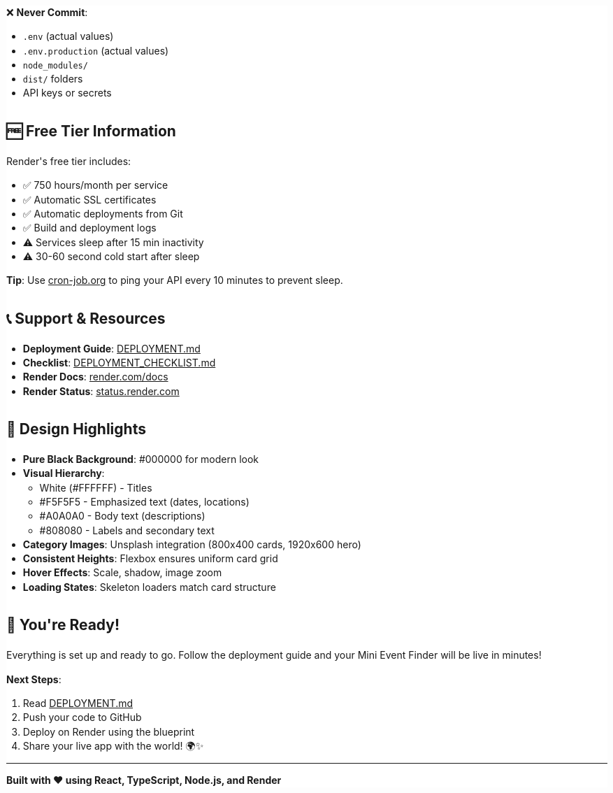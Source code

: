 ❌ **Never Commit**:
- `.env` (actual values)
- `.env.production` (actual values)
- `node_modules/`
- `dist/` folders
- API keys or secrets

## 🆓 Free Tier Information

Render's free tier includes:
- ✅ 750 hours/month per service
- ✅ Automatic SSL certificates
- ✅ Automatic deployments from Git
- ✅ Build and deployment logs
- ⚠️ Services sleep after 15 min inactivity
- ⚠️ 30-60 second cold start after sleep

**Tip**: Use [cron-job.org](https://cron-job.org) to ping your API every 10 minutes to prevent sleep.

## 📞 Support & Resources

- **Deployment Guide**: [DEPLOYMENT.md](DEPLOYMENT.md)
- **Checklist**: [DEPLOYMENT_CHECKLIST.md](DEPLOYMENT_CHECKLIST.md)
- **Render Docs**: [render.com/docs](https://render.com/docs)
- **Render Status**: [status.render.com](https://status.render.com)

## 🎨 Design Highlights

- **Pure Black Background**: #000000 for modern look
- **Visual Hierarchy**: 
  - White (#FFFFFF) - Titles
  - #F5F5F5 - Emphasized text (dates, locations)
  - #A0A0A0 - Body text (descriptions)
  - #808080 - Labels and secondary text
- **Category Images**: Unsplash integration (800x400 cards, 1920x600 hero)
- **Consistent Heights**: Flexbox ensures uniform card grid
- **Hover Effects**: Scale, shadow, image zoom
- **Loading States**: Skeleton loaders match card structure

## 🎉 You're Ready!

Everything is set up and ready to go. Follow the deployment guide and your Mini Event Finder will be live in minutes!

**Next Steps**:
1. Read [DEPLOYMENT.md](DEPLOYMENT.md)
2. Push your code to GitHub
3. Deploy on Render using the blueprint
4. Share your live app with the world! 🌍✨

---

**Built with ❤️ using React, TypeScript, Node.js, and Render**
